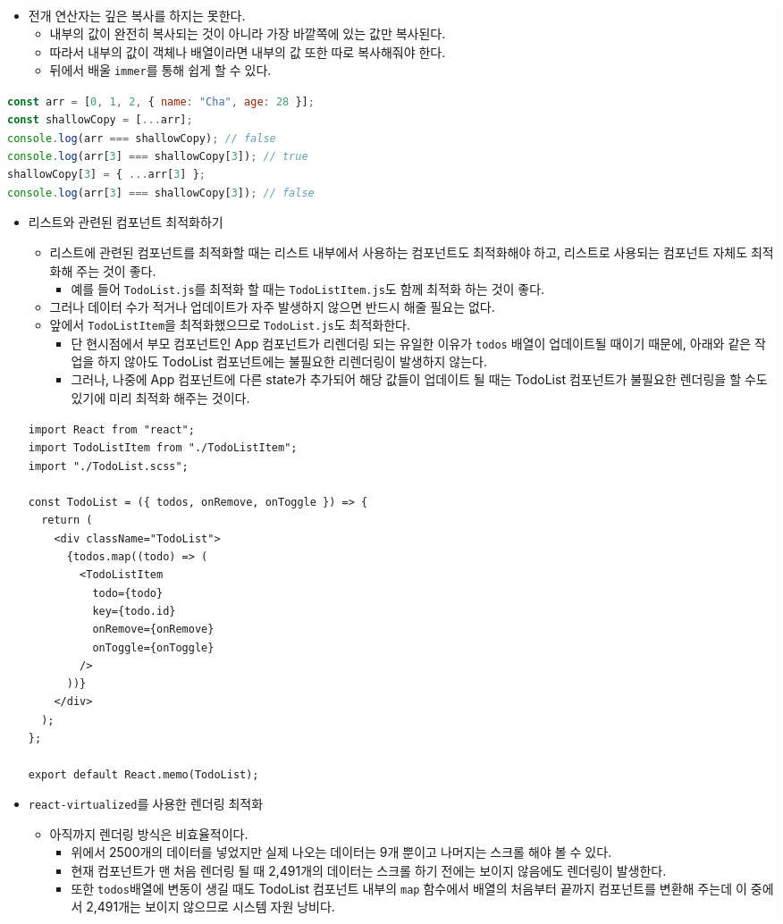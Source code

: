   - 전개 연산자는 깊은 복사를 하지는 못한다.
    - 내부의 값이 완전히 복사되는 것이 아니라 가장 바깥쪽에 있는 값만 복사된다.
    - 따라서 내부의 값이 객체나 배열이라면 내부의 값 또한 따로 복사해줘야 한다.
    - 뒤에서 배울 `immer`를 통해 쉽게 할 수 있다.

  ```javascript
  const arr = [0, 1, 2, { name: "Cha", age: 28 }];
  const shallowCopy = [...arr];
  console.log(arr === shallowCopy); // false
  console.log(arr[3] === shallowCopy[3]); // true
  shallowCopy[3] = { ...arr[3] };
  console.log(arr[3] === shallowCopy[3]); // false
  ```

  

- 리스트와 관련된 컴포넌트 최적화하기

  - 리스트에 관련된 컴포넌트를 최적화할 때는 리스트 내부에서 사용하는 컴포넌트도 최적화해야 하고, 리스트로 사용되는 컴포넌트 자체도 최적화해 주는 것이 좋다.
    - 예를 들어 `TodoList.js`를 최적화 할 때는 `TodoListItem.js`도 함께 최적화 하는 것이 좋다.
  - 그러나 데이터 수가 적거나 업데이트가 자주 발생하지 않으면 반드시 해줄 필요는 없다.
  - 앞에서 `TodoListItem`을 최적화했으므로 `TodoList.js`도 최적화한다.
    - 단 현시점에서 부모 컴포넌트인 App 컴포넌트가 리렌더링 되는 유일한 이유가 `todos` 배열이 업데이트될 때이기 때문에, 아래와 같은 작업을 하지 않아도 TodoList 컴포넌트에는 불필요한 리렌더링이 발생하지 않는다.
    - 그러나, 나중에 App 컴포넌트에 다른 state가 추가되어 해당 값들이 업데이트 될 때는 TodoList 컴포넌트가 불필요한 렌더링을 할 수도 있기에 미리 최적화 해주는 것이다.

  ```react
  import React from "react";
  import TodoListItem from "./TodoListItem";
  import "./TodoList.scss";
  
  const TodoList = ({ todos, onRemove, onToggle }) => {
    return (
      <div className="TodoList">
        {todos.map((todo) => (
          <TodoListItem
            todo={todo}
            key={todo.id}
            onRemove={onRemove}
            onToggle={onToggle}
          />
        ))}
      </div>
    );
  };
  
  export default React.memo(TodoList);
  ```



- `react-virtualized`를 사용한 렌더링 최적화

  - 아직까지 렌더링 방식은 비효율적이다.
    - 위에서 2500개의 데이터를 넣었지만 실제 나오는 데이터는  9개 뿐이고 나머지는 스크롤 해야 볼 수 있다.
    - 현재 컴포넌트가 맨 처음 렌더링 될 때 2,491개의 데이터는 스크롤 하기 전에는 보이지 않음에도 렌더링이 발생한다.
    - 또한 `todos`배열에 변동이 생길 때도 TodoList 컴포넌트 내부의 `map` 함수에서 배열의 처음부터 끝까지 컴포넌트를 변환해 주는데 이 중에서 2,491개는 보이지 않으므로 시스템 자원 낭비다.
